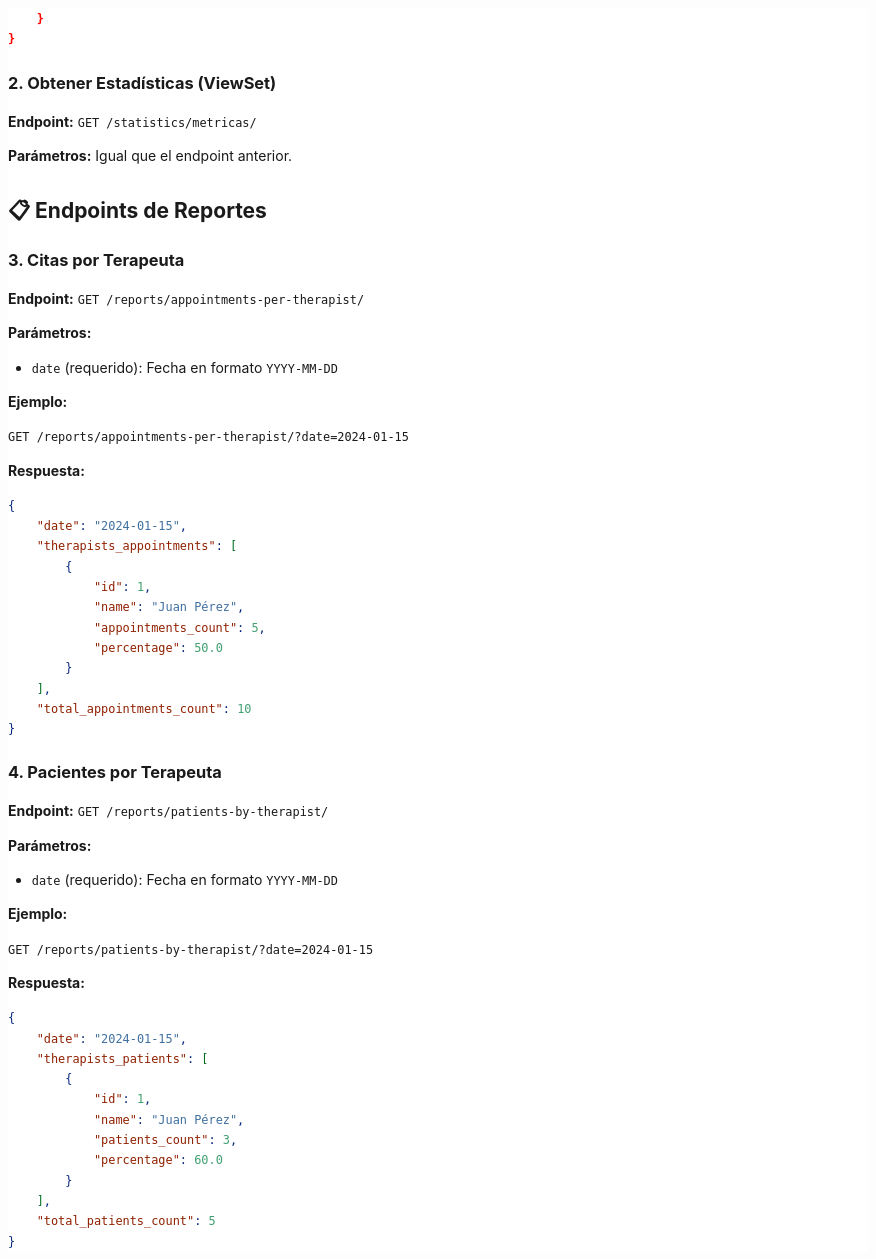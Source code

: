 ```json
    }
}
```

### 2. Obtener Estadísticas (ViewSet)

**Endpoint:** `GET /statistics/metricas/`

**Parámetros:** Igual que el endpoint anterior.

## 📋 Endpoints de Reportes

### 3. Citas por Terapeuta

**Endpoint:** `GET /reports/appointments-per-therapist/`

**Parámetros:**
- `date` (requerido): Fecha en formato `YYYY-MM-DD`

**Ejemplo:**
```
GET /reports/appointments-per-therapist/?date=2024-01-15
```

**Respuesta:**
```json
{
    "date": "2024-01-15",
    "therapists_appointments": [
        {
            "id": 1,
            "name": "Juan Pérez",
            "appointments_count": 5,
            "percentage": 50.0
        }
    ],
    "total_appointments_count": 10
}
```

### 4. Pacientes por Terapeuta

**Endpoint:** `GET /reports/patients-by-therapist/`

**Parámetros:**
- `date` (requerido): Fecha en formato `YYYY-MM-DD`

**Ejemplo:**
```
GET /reports/patients-by-therapist/?date=2024-01-15
```

**Respuesta:**
```json
{
    "date": "2024-01-15",
    "therapists_patients": [
        {
            "id": 1,
            "name": "Juan Pérez",
            "patients_count": 3,
            "percentage": 60.0
        }
    ],
    "total_patients_count": 5
}
```
